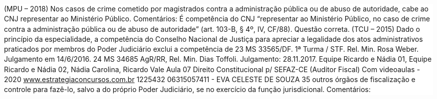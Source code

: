(MPU – 2018) Nos casos de crime cometido por magistrados contra a administração pública ou de abuso de autoridade, cabe ao CNJ representar ao Ministério Público.
Comentários:
É competência do CNJ “representar ao Ministério Público, no caso de crime contra a administração pública ou de abuso de autoridade” (art. 103-B, § 4º, IV, CF/88). Questão correta.
(TCU – 2015) Dado o princípio da especialidade, a competência do Conselho Nacional de Justiça para apreciar a legalidade dos atos administrativos praticados por membros do Poder Judiciário exclui a competência de 
23
MS 33565/DF. 1ª Turma / STF. Rel. Min. Rosa Weber. Julgamento em 14/6/2016.
24
MS 34685 AgR/RR, Rel. Min. Dias Toffoli. Julgamento: 28.11.2017.
Equipe Ricardo e Nádia 01, Equipe Ricardo e Nádia 02, Nádia Carolina, Ricardo Vale Aula 07
Direito Constitucional p/ SEFAZ-CE (Auditor Fiscal) Com videoaulas - 2020 www.estrategiaconcursos.com.br 1225432
06315057411 - EVA CELESTE DE SOUZA 
35
outros órgãos de fiscalização e controle para fazê-lo, salvo a do próprio Poder Judiciário, se no exercício da função jurisdicional.
Comentários:
